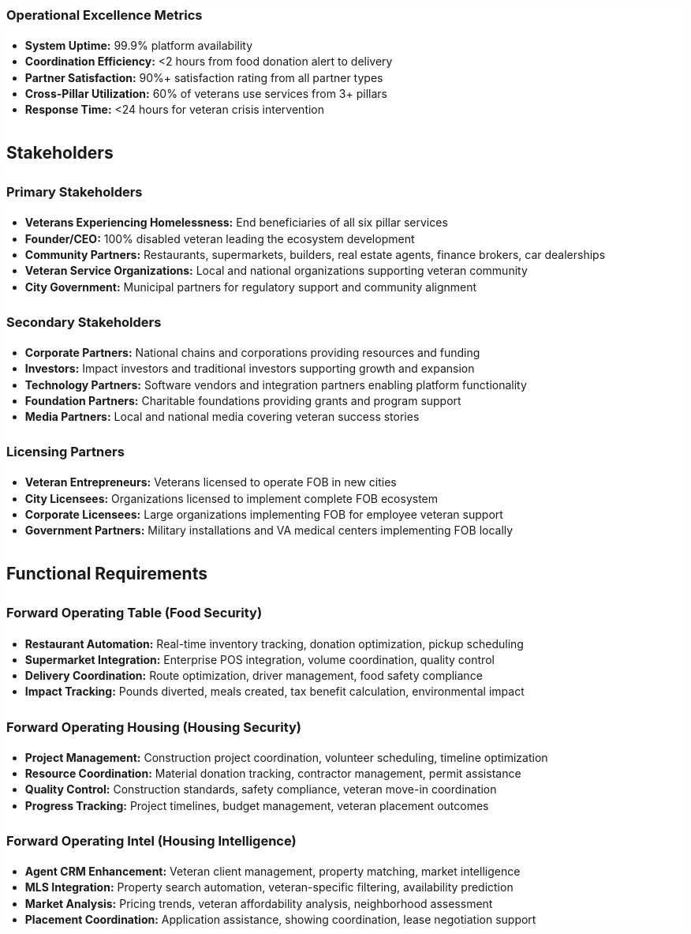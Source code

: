 ### Operational Excellence Metrics
- **System Uptime:** 99.9% platform availability
- **Coordination Efficiency:** <2 hours from food donation alert to delivery
- **Partner Satisfaction:** 90%+ satisfaction rating from all partner types
- **Cross-Pillar Utilization:** 60% of veterans use services from 3+ pillars
- **Response Time:** <24 hours for veteran crisis intervention

## Stakeholders

### Primary Stakeholders
- **Veterans Experiencing Homelessness:** End beneficiaries of all six pillar services
- **Founder/CEO:** 100% disabled veteran leading the ecosystem development
- **Community Partners:** Restaurants, supermarkets, builders, real estate agents, finance brokers, car dealerships
- **Veteran Service Organizations:** Local and national organizations supporting veteran community
- **City Government:** Municipal partners for regulatory support and community alignment

### Secondary Stakeholders
- **Corporate Partners:** National chains and corporations providing resources and funding
- **Investors:** Impact investors and traditional investors supporting growth and expansion
- **Technology Partners:** Software vendors and integration partners enabling platform functionality
- **Foundation Partners:** Charitable foundations providing grants and program support
- **Media Partners:** Local and national media covering veteran success stories

### Licensing Partners
- **Veteran Entrepreneurs:** Veterans licensed to operate FOB in new cities
- **City Licensees:** Organizations licensed to implement complete FOB ecosystem
- **Corporate Licensees:** Large organizations implementing FOB for employee veteran support
- **Government Partners:** Military installations and VA medical centers implementing FOB locally

## Functional Requirements

### Forward Operating Table (Food Security)
- **Restaurant Automation:** Real-time inventory tracking, donation optimization, pickup scheduling
- **Supermarket Integration:** Enterprise POS integration, volume coordination, quality control
- **Delivery Coordination:** Route optimization, driver management, food safety compliance
- **Impact Tracking:** Pounds diverted, meals created, tax benefit calculation, environmental impact

### Forward Operating Housing (Housing Security)
- **Project Management:** Construction project coordination, volunteer scheduling, timeline optimization
- **Resource Coordination:** Material donation tracking, contractor management, permit assistance
- **Quality Control:** Construction standards, safety compliance, veteran move-in coordination
- **Progress Tracking:** Project timelines, budget management, veteran placement outcomes

### Forward Operating Intel (Housing Intelligence)
- **Agent CRM Enhancement:** Veteran client management, property matching, market intelligence
- **MLS Integration:** Property search automation, veteran-specific filtering, availability prediction
- **Market Analysis:** Pricing trends, veteran affordability analysis, neighborhood assessment
- **Placement Coordination:** Application assistance, showing coordination, lease negotiation support
